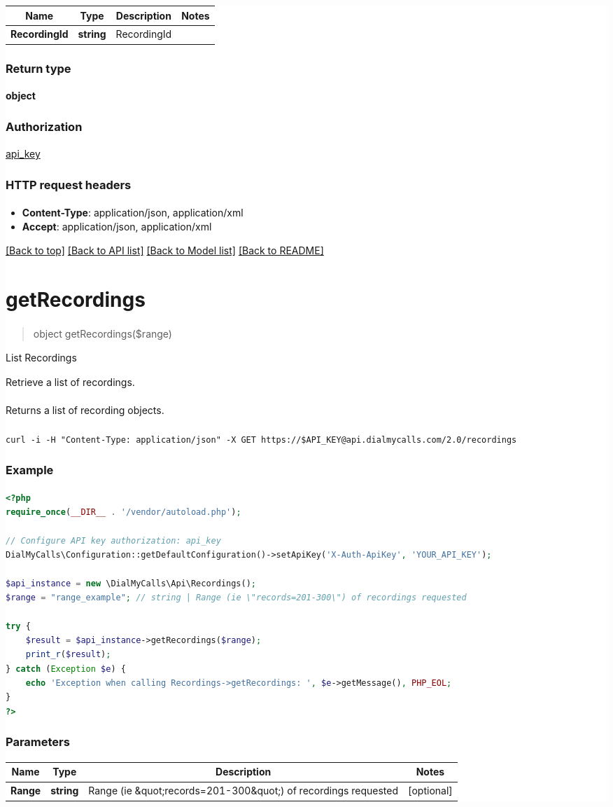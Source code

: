Name | Type | Description  | Notes
------------- | ------------- | ------------- | -------------
 **RecordingId** | **string**| RecordingId |

### Return type

**object**

### Authorization

[api_key](../../README.md#api_key)

### HTTP request headers

 - **Content-Type**: application/json, application/xml
 - **Accept**: application/json, application/xml

[[Back to top]](#) [[Back to API list]](../../README.md#documentation-for-api-endpoints) [[Back to Model list]](../../README.md#documentation-for-models) [[Back to README]](../../README.md)

# **getRecordings**
> object getRecordings($range)

List Recordings

Retrieve a list of recordings. <br><br> Returns a list of recording objects. <br><br> ``` curl -i -H "Content-Type: application/json" -X GET https://$API_KEY@api.dialmycalls.com/2.0/recordings ```

### Example
```php
<?php
require_once(__DIR__ . '/vendor/autoload.php');

// Configure API key authorization: api_key
DialMyCalls\Configuration::getDefaultConfiguration()->setApiKey('X-Auth-ApiKey', 'YOUR_API_KEY');

$api_instance = new \DialMyCalls\Api\Recordings();
$range = "range_example"; // string | Range (ie \"records=201-300\") of recordings requested

try {
    $result = $api_instance->getRecordings($range);
    print_r($result);
} catch (Exception $e) {
    echo 'Exception when calling Recordings->getRecordings: ', $e->getMessage(), PHP_EOL;
}
?>
```

### Parameters

Name | Type | Description  | Notes
------------- | ------------- | ------------- | -------------
 **Range** | **string**| Range (ie \&quot;records&#x3D;201-300\&quot;) of recordings requested | [optional]
